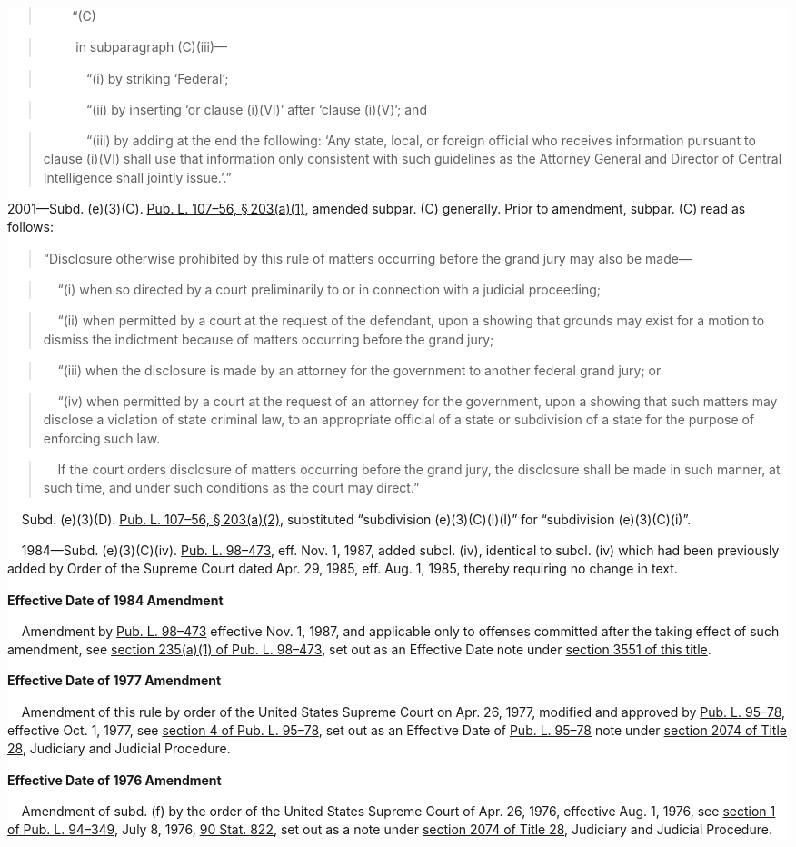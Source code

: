 >         “(C)

>          in subparagraph (C)(iii)—

>             “(i) by striking ‘Federal’;

>             “(ii) by inserting ‘or clause (i)(VI)’ after ‘clause (i)(V)’; and

>             “(iii) by adding at the end the following: ‘Any state, local, or foreign official who receives information pursuant to clause (i)(VI) shall use that information only consistent with such guidelines as the Attorney General and Director of Central Intelligence shall jointly issue.’.”

2001—Subd. (e)(3)(C). [Pub. L. 107–56, § 203(a)(1)][/us/pl/107/56/s203/a/1], amended subpar. (C) generally. Prior to amendment, subpar. (C) read as follows: 

> “Disclosure otherwise prohibited by this rule of matters occurring before the grand jury may also be made—

>     “(i) when so directed by a court preliminarily to or in connection with a judicial proceeding;

>     “(ii) when permitted by a court at the request of the defendant, upon a showing that grounds may exist for a motion to dismiss the indictment because of matters occurring before the grand jury;

>     “(iii) when the disclosure is made by an attorney for the government to another federal grand jury; or

>     “(iv) when permitted by a court at the request of an attorney for the government, upon a showing that such matters may disclose a violation of state criminal law, to an appropriate official of a state or subdivision of a state for the purpose of enforcing such law.

>     If the court orders disclosure of matters occurring before the grand jury, the disclosure shall be made in such manner, at such time, and under such conditions as the court may direct.”

    Subd. (e)(3)(D). [Pub. L. 107–56, § 203(a)(2)][/us/pl/107/56/s203/a/2], substituted “subdivision (e)(3)(C)(i)(I)” for “subdivision (e)(3)(C)(i)”.

    1984—Subd. (e)(3)(C)(iv). [Pub. L. 98–473][/us/pl/98/473], eff. Nov. 1, 1987, added subcl. (iv), identical to subcl. (iv) which had been previously added by Order of the Supreme Court dated Apr. 29, 1985, eff. Aug. 1, 1985, thereby requiring no change in text.

 __Effective Date of 1984 Amendment__ 

    Amendment by [Pub. L. 98–473][/us/pl/98/473] effective Nov. 1, 1987, and applicable only to offenses committed after the taking effect of such amendment, see [section 235(a)(1) of Pub. L. 98–473][/us/pl/98/473/s235/a/1], set out as an Effective Date note under [section 3551 of this title][/us/usc/t18/s3551].

 __Effective Date of 1977 Amendment__ 

    Amendment of this rule by order of the United States Supreme Court on Apr. 26, 1977, modified and approved by [Pub. L. 95–78][/us/pl/95/78], effective Oct. 1, 1977, see [section 4 of Pub. L. 95–78][/us/pl/95/78/s4], set out as an Effective Date of [Pub. L. 95–78][/us/pl/95/78] note under [section 2074 of Title 28][/us/usc/t28/s2074], Judiciary and Judicial Procedure.

 __Effective Date of 1976 Amendment__ 

    Amendment of subd. (f) by the order of the United States Supreme Court of Apr. 26, 1976, effective Aug. 1, 1976, see [section 1 of Pub. L. 94–349][/us/pl/94/349/s1], July 8, 1976, [90 Stat. 822][/us/stat/90/822], set out as a note under [section 2074 of Title 28][/us/usc/t28/s2074], Judiciary and Judicial Procedure.


[/us/pl/95/78/s2/a]: https://publicdocs.github.io/go/links?ns=uslm&ref=%2Fus%2Fpl%2F95%2F78%2Fs2%2Fa
[/us/stat/91/319]: https://publicdocs.github.io/go/links?ns=uslm&ref=%2Fus%2Fstat%2F91%2F319
[/us/pl/98/473/s215/f]: https://publicdocs.github.io/go/links?ns=uslm&ref=%2Fus%2Fpl%2F98%2F473%2Fs215%2Ff
[/us/stat/98/2016]: https://publicdocs.github.io/go/links?ns=uslm&ref=%2Fus%2Fstat%2F98%2F2016
[/us/pl/107/56/s203/a]: https://publicdocs.github.io/go/links?ns=uslm&ref=%2Fus%2Fpl%2F107%2F56%2Fs203%2Fa
[/us/stat/115/278]: https://publicdocs.github.io/go/links?ns=uslm&ref=%2Fus%2Fstat%2F115%2F278
[/us/pl/107/296/s895]: https://publicdocs.github.io/go/links?ns=uslm&ref=%2Fus%2Fpl%2F107%2F296%2Fs895
[/us/stat/116/2256]: https://publicdocs.github.io/go/links?ns=uslm&ref=%2Fus%2Fstat%2F116%2F2256
[/us/pl/108/458/s6501/a]: https://publicdocs.github.io/go/links?ns=uslm&ref=%2Fus%2Fpl%2F108%2F458%2Fs6501%2Fa
[/us/stat/118/3760]: https://publicdocs.github.io/go/links?ns=uslm&ref=%2Fus%2Fstat%2F118%2F3760
[/us/usc/t28/s419]: https://publicdocs.github.io/go/links?ns=uslm&ref=%2Fus%2Fusc%2Ft28%2Fs419
[/us/usc/t18/s3321]: https://publicdocs.github.io/go/links?ns=uslm&ref=%2Fus%2Fusc%2Ft18%2Fs3321
[/us/usc/t28/s411–426]: https://publicdocs.github.io/go/links?ns=uslm&ref=%2Fus%2Fusc%2Ft28%2Fs411%E2%80%93426
[/us/usc/t5/s310]: https://publicdocs.github.io/go/links?ns=uslm&ref=%2Fus%2Fusc%2Ft5%2Fs310
[/us/usc/t28/s515/a]: https://publicdocs.github.io/go/links?ns=uslm&ref=%2Fus%2Fusc%2Ft28%2Fs515%2Fa
[/us/pl/95/78/s2/a]: https://publicdocs.github.io/go/links?ns=uslm&ref=%2Fus%2Fpl%2F95%2F78%2Fs2%2Fa
[/us/stat/91/319]: https://publicdocs.github.io/go/links?ns=uslm&ref=%2Fus%2Fstat%2F91%2F319
[/us/pl/101/650]: https://publicdocs.github.io/go/links?ns=uslm&ref=%2Fus%2Fpl%2F101%2F650
[/us/usc/t28/s631]: https://publicdocs.github.io/go/links?ns=uslm&ref=%2Fus%2Fusc%2Ft28%2Fs631
[/us/pl/108/458/s6501/a]: https://publicdocs.github.io/go/links?ns=uslm&ref=%2Fus%2Fpl%2F108%2F458%2Fs6501%2Fa
[/us/stat/118/3760]: https://publicdocs.github.io/go/links?ns=uslm&ref=%2Fus%2Fstat%2F118%2F3760
[/us/usc/t50/s3003]: https://publicdocs.github.io/go/links?ns=uslm&ref=%2Fus%2Fusc%2Ft50%2Fs3003
[/us/pl/108/458/s6501/a/1/A]: https://publicdocs.github.io/go/links?ns=uslm&ref=%2Fus%2Fpl%2F108%2F458%2Fs6501%2Fa%2F1%2FA
[/us/pl/108/458/s6501/a/1/B/i]: https://publicdocs.github.io/go/links?ns=uslm&ref=%2Fus%2Fpl%2F108%2F458%2Fs6501%2Fa%2F1%2FB%2Fi
[/us/pl/108/458/s6501/a/1/B/ii]: https://publicdocs.github.io/go/links?ns=uslm&ref=%2Fus%2Fpl%2F108%2F458%2Fs6501%2Fa%2F1%2FB%2Fii
[/us/pl/108/458/s6501/a/1/C/ii]: https://publicdocs.github.io/go/links?ns=uslm&ref=%2Fus%2Fpl%2F108%2F458%2Fs6501%2Fa%2F1%2FC%2Fii
[/us/pl/108/458/s6501/a/1/C/iii]: https://publicdocs.github.io/go/links?ns=uslm&ref=%2Fus%2Fpl%2F108%2F458%2Fs6501%2Fa%2F1%2FC%2Fiii
[/us/pl/108/458/s6501/a/1/C/i]: https://publicdocs.github.io/go/links?ns=uslm&ref=%2Fus%2Fpl%2F108%2F458%2Fs6501%2Fa%2F1%2FC%2Fi
[/us/pl/108/458/s6501/a/1/C/i]: https://publicdocs.github.io/go/links?ns=uslm&ref=%2Fus%2Fpl%2F108%2F458%2Fs6501%2Fa%2F1%2FC%2Fi
[/us/pl/108/458/s6501/a/2]: https://publicdocs.github.io/go/links?ns=uslm&ref=%2Fus%2Fpl%2F108%2F458%2Fs6501%2Fa%2F2
[/us/pl/107/296/s895]: https://publicdocs.github.io/go/links?ns=uslm&ref=%2Fus%2Fpl%2F107%2F296%2Fs895
[/us/pl/107/296/s895]: https://publicdocs.github.io/go/links?ns=uslm&ref=%2Fus%2Fpl%2F107%2F296%2Fs895
[/us/pl/107/56/s203/a/1]: https://publicdocs.github.io/go/links?ns=uslm&ref=%2Fus%2Fpl%2F107%2F56%2Fs203%2Fa%2F1
[/us/pl/107/56/s203/a/2]: https://publicdocs.github.io/go/links?ns=uslm&ref=%2Fus%2Fpl%2F107%2F56%2Fs203%2Fa%2F2
[/us/pl/98/473]: https://publicdocs.github.io/go/links?ns=uslm&ref=%2Fus%2Fpl%2F98%2F473
[/us/pl/98/473]: https://publicdocs.github.io/go/links?ns=uslm&ref=%2Fus%2Fpl%2F98%2F473
[/us/pl/98/473/s235/a/1]: https://publicdocs.github.io/go/links?ns=uslm&ref=%2Fus%2Fpl%2F98%2F473%2Fs235%2Fa%2F1
[/us/usc/t18/s3551]: https://publicdocs.github.io/go/links?ns=uslm&ref=%2Fus%2Fusc%2Ft18%2Fs3551
[/us/pl/95/78]: https://publicdocs.github.io/go/links?ns=uslm&ref=%2Fus%2Fpl%2F95%2F78
[/us/pl/95/78/s4]: https://publicdocs.github.io/go/links?ns=uslm&ref=%2Fus%2Fpl%2F95%2F78%2Fs4
[/us/pl/95/78]: https://publicdocs.github.io/go/links?ns=uslm&ref=%2Fus%2Fpl%2F95%2F78
[/us/usc/t28/s2074]: https://publicdocs.github.io/go/links?ns=uslm&ref=%2Fus%2Fusc%2Ft28%2Fs2074
[/us/pl/94/349/s1]: https://publicdocs.github.io/go/links?ns=uslm&ref=%2Fus%2Fpl%2F94%2F349%2Fs1
[/us/stat/90/822]: https://publicdocs.github.io/go/links?ns=uslm&ref=%2Fus%2Fstat%2F90%2F822
[/us/usc/t28/s2074]: https://publicdocs.github.io/go/links?ns=uslm&ref=%2Fus%2Fusc%2Ft28%2Fs2074